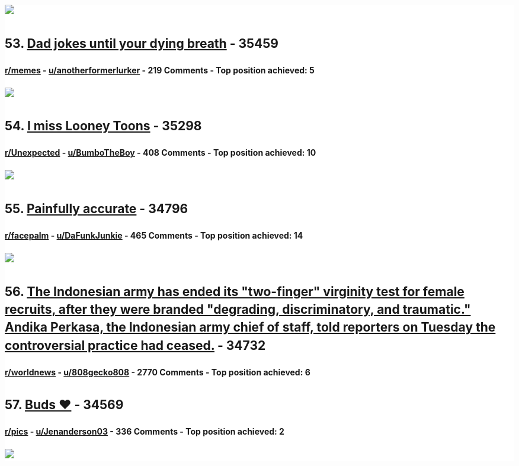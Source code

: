 <a href="https://v.redd.it/03nr6q91iwg71"><img src="https://b.thumbs.redditmedia.com/aknsJY2HNy_r5GYkNjCOLdcwy9BMzMVgFB9NI_G2BbM.jpg"></img></a>

## 53. [Dad jokes until your dying breath](http://reddit.com/r/memes/comments/p3bk0f/dad_jokes_until_your_dying_breath/) - 35459
#### [r/memes](http://reddit.com/r/memes) - [u/anotherformerlurker](http://reddit.com/u/anotherformerlurker) - 219 Comments - Top position achieved: 5

<a href="https://i.redd.it/7e37st8qh0h71.png"><img src="https://b.thumbs.redditmedia.com/P7IKTLjsDr9ZnAW_h97-MzOfw1ggVKbAeb2Nd4HrSfE.jpg"></img></a>

## 54. [I miss Looney Toons](http://reddit.com/r/Unexpected/comments/p2zvvk/i_miss_looney_toons/) - 35298
#### [r/Unexpected](http://reddit.com/r/Unexpected) - [u/BumboTheBoy](http://reddit.com/u/BumboTheBoy) - 408 Comments - Top position achieved: 10

<a href="https://v.redd.it/19vixdguixg71"><img src="https://b.thumbs.redditmedia.com/3y9cFSQS3rFJKqxqFmIvL2488HJVgpdEbm0WuA8FvjE.jpg"></img></a>

## 55. [Painfully accurate](http://reddit.com/r/facepalm/comments/p2zgrj/painfully_accurate/) - 34796
#### [r/facepalm](http://reddit.com/r/facepalm) - [u/DaFunkJunkie](http://reddit.com/u/DaFunkJunkie) - 465 Comments - Top position achieved: 14

<a href="https://i.redd.it/qfogvyipexg71.jpg"><img src="https://a.thumbs.redditmedia.com/AQAX-7UPpoAoci-qvbqTflYKeLtNMmFPYcXWf8fRyM4.jpg"></img></a>

## 56. [The Indonesian army has ended its "two-finger" virginity test for female recruits, after they were branded "degrading, discriminatory, and traumatic." Andika Perkasa, the Indonesian army chief of staff, told reporters on Tuesday the controversial practice had ceased.](http://reddit.com/r/worldnews/comments/p2wz1i/the_indonesian_army_has_ended_its_twofinger/) - 34732
#### [r/worldnews](http://reddit.com/r/worldnews) - [u/808gecko808](http://reddit.com/u/808gecko808) - 2770 Comments - Top position achieved: 6

## 57. [Buds ❤️](http://reddit.com/r/pics/comments/p2ri56/buds/) - 34569
#### [r/pics](http://reddit.com/r/pics) - [u/Jenanderson03](http://reddit.com/u/Jenanderson03) - 336 Comments - Top position achieved: 2

<a href="https://i.redd.it/uoyhxus5jug71.jpg"><img src="https://b.thumbs.redditmedia.com/h5KbNAgCm9dbD6xgCmVc6-uLtyN_wBam43iP7hBmRvs.jpg"></img></a>

